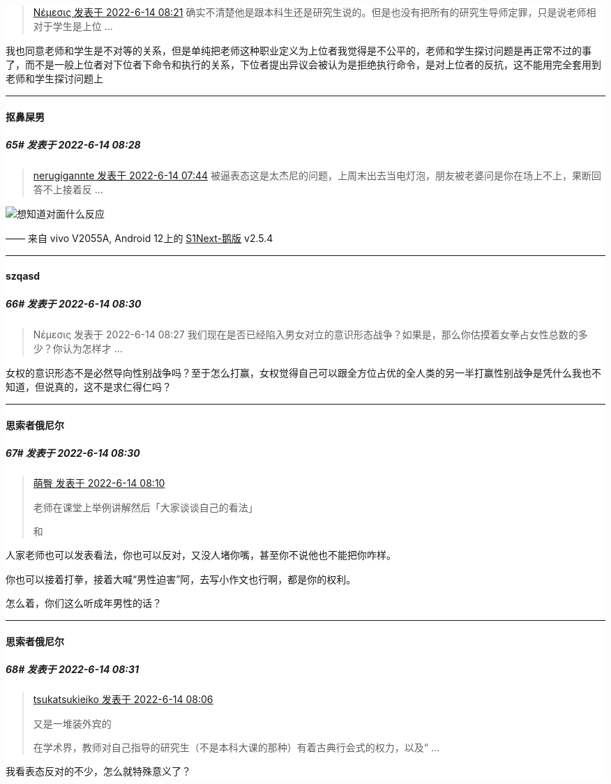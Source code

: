 <blockquote><a href="httphttps://bbs.saraba1st.com/2b/forum.php?mod=redirect&amp;goto=findpost&amp;pid=56258126&amp;ptid=2075632" target="_blank">Νέμεσις 发表于 2022-6-14 08:21</a>
确实不清楚他是跟本科生还是研究生说的。但是也没有把所有的研究生导师定罪，只是说老师相对于学生是上位 ...</blockquote>
我也同意老师和学生是不对等的关系，但是单纯把老师这种职业定义为上位者我觉得是不公平的，老师和学生探讨问题是再正常不过的事了，而不是一般上位者对下位者下命令和执行的关系，下位者提出异议会被认为是拒绝执行命令，是对上位者的反抗，这不能用完全套用到老师和学生探讨问题上

*****

####  抠鼻屎男  
##### 65#       发表于 2022-6-14 08:28

<blockquote><a href="httphttps://bbs.saraba1st.com/2b/forum.php?mod=redirect&amp;goto=findpost&amp;pid=56257856&amp;ptid=2075632" target="_blank">nerugigannte 发表于 2022-6-14 07:44</a>
被逼表态这是太杰尼的问题，上周末出去当电灯泡，朋友被老婆问是你在场上不上，果断回答不上接着反 ...</blockquote>
<img src="https://static.saraba1st.com/image/smiley/face2017/031.png" referrerpolicy="no-referrer">想知道对面什么反应

—— 来自 vivo V2055A, Android 12上的 [S1Next-鹅版](https://github.com/ykrank/S1-Next/releases) v2.5.4

*****

####  szqasd  
##### 66#       发表于 2022-6-14 08:30

<blockquote>Νέμεσις 发表于 2022-6-14 08:27
我们现在是否已经陷入男女对立的意识形态战争？如果是，那么你估摸着女拳占女性总数的多少？你认为怎样才 ...</blockquote>
女权的意识形态不是必然导向性别战争吗？至于怎么打赢，女权觉得自己可以跟全方位占优的全人类的另一半打赢性别战争是凭什么我也不知道，但说真的，这不是求仁得仁吗？

*****

####  思索者俄尼尔  
##### 67#       发表于 2022-6-14 08:30

<blockquote><a href="httphttps://bbs.saraba1st.com/2b/forum.php?mod=redirect&amp;goto=findpost&amp;pid=56258033&amp;ptid=2075632" target="_blank">萌臀 发表于 2022-6-14 08:10</a>

老师在课堂上举例讲解然后「大家谈谈自己的看法」

和</blockquote>
人家老师也可以发表看法，你也可以反对，又没人堵你嘴，甚至你不说他也不能把你咋样。

你也可以接着打拳，接着大喊“男性迫害”阿，去写小作文也行啊，都是你的权利。

怎么着，你们这么听成年男性的话？

*****

####  思索者俄尼尔  
##### 68#       发表于 2022-6-14 08:31

<blockquote><a href="httphttps://bbs.saraba1st.com/2b/forum.php?mod=redirect&amp;goto=findpost&amp;pid=56257998&amp;ptid=2075632" target="_blank">tsukatsukieiko 发表于 2022-6-14 08:06</a>

又是一堆装外宾的

在学术界，教师对自己指导的研究生（不是本科大课的那种）有着古典行会式的权力，以及“ ...</blockquote>
我看表态反对的不少，怎么就特殊意义了？
